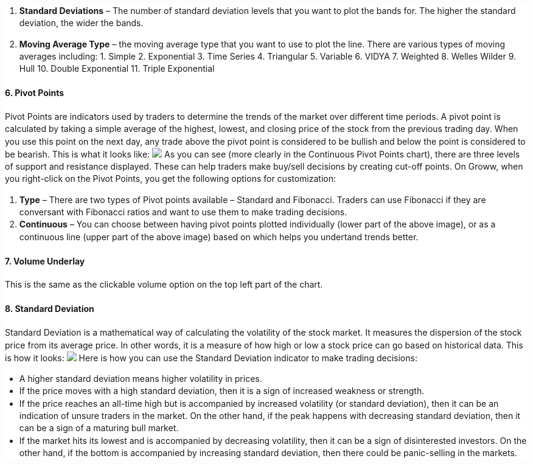 
  1. **Standard Deviations** – The number of standard deviation levels that you want to plot the bands for. The higher the standard deviation, the wider the bands.


  1. **Moving Average Type** – the moving average type that you want to use to plot the line. There are various types of moving averages including:
    1. Simple
    2. Exponential
    3. Time Series
    4. Triangular
    5. Variable
    6. VIDYA
    7. Weighted
    8. Welles Wilder
    9. Hull
    10. Double Exponential
    11. Triple Exponential


#### **6. Pivot Points**
Pivot Points are indicators used by traders to determine the trends of the market over different time periods. A pivot point is calculated by taking a simple average of the highest, lowest, and closing price of the stock from the previous trading day. When you use this point on the next day, any trade above the pivot point is considered to be bullish and below the point is considered to be bearish. This is what it looks like:
[![](https://wp-asset.groww.in/wp-content/uploads/2021/04/13172328/pivot-points.jpg)](https://wp-asset.groww.in/wp-content/uploads/2021/04/13172328/pivot-points.jpg)
As you can see (more clearly in the Continuous Pivot Points chart), there are three levels of support and resistance displayed. These can help traders make buy/sell decisions by creating cut-off points.
On Groww, when you right-click on the Pivot Points, you get the following options for customization:
  1. **Type** – There are two types of Pivot points available – Standard and Fibonacci. Traders can use Fibonacci if they are conversant with Fibonacci ratios and want to use them to make trading decisions.
  2. **Continuous** – You can choose between having pivot points plotted individually (lower part of the above image), or as a continuous line (upper part of the above image) based on which helps you undertand trends better.


#### **7. Volume Underlay**
This is the same as the clickable volume option on the top left part of the chart.
#### **8. Standard Deviation**
Standard Deviation is a mathematical way of calculating the volatility of the stock market. It measures the dispersion of the stock price from its average price. In other words, it is a measure of how high or low a stock price can go based on historical data.  This is how it looks:
[![](https://wp-asset.groww.in/wp-content/uploads/2021/04/13145255/standard-deviation.jpg)](https://wp-asset.groww.in/wp-content/uploads/2021/04/13145255/standard-deviation.jpg)
Here is how you can use the Standard Deviation indicator to make trading decisions:
  * A higher standard deviation means higher volatility in prices.
  * If the price moves with a high standard deviation, then it is a sign of increased weakness or strength.
  * If the price reaches an all-time high but is accompanied by increased volatility (or standard deviation), then it can be an indication of unsure traders in the market. On the other hand, if the peak happens with decreasing standard deviation, then it can be a sign of a maturing bull market.
  * If the market hits its lowest and is accompanied by decreasing volatility, then it can be a sign of disinterested investors. On the other hand, if the bottom is accompanied by increasing standard deviation, then there could be panic-selling in the markets.
